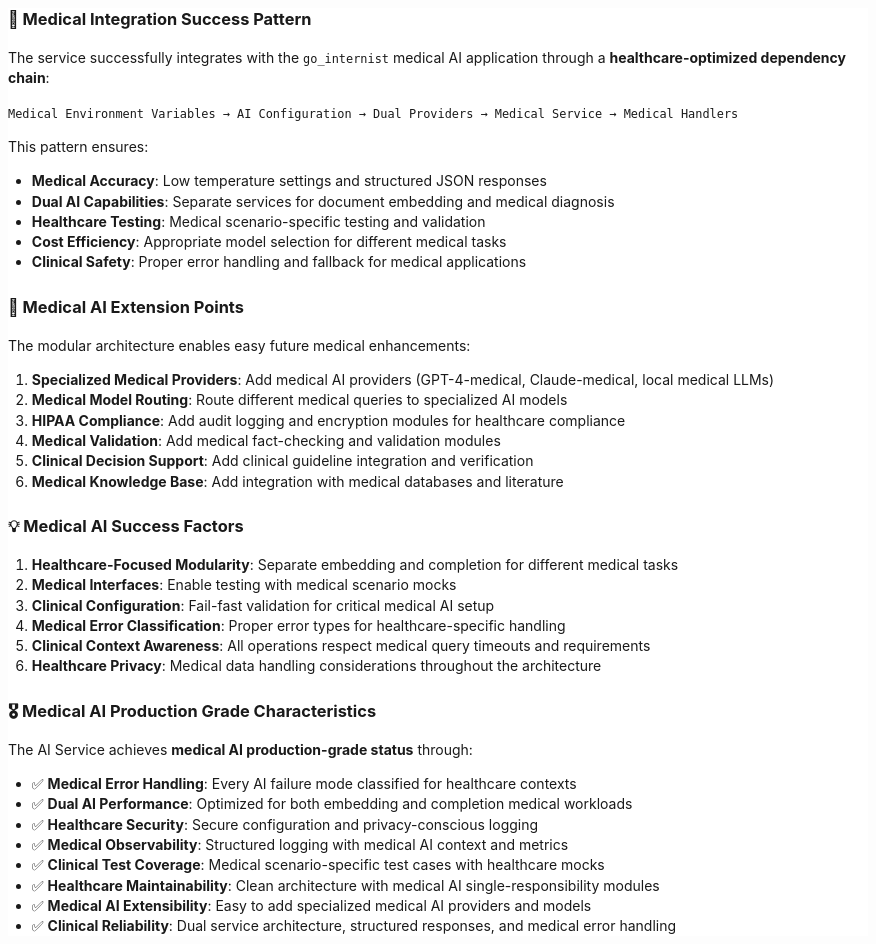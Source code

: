 
### **🔄 Medical Integration Success Pattern**

The service successfully integrates with the `go_internist` medical AI application through a **healthcare-optimized dependency chain**:

```
Medical Environment Variables → AI Configuration → Dual Providers → Medical Service → Medical Handlers
```

This pattern ensures:

- **Medical Accuracy**: Low temperature settings and structured JSON responses
- **Dual AI Capabilities**: Separate services for document embedding and medical diagnosis
- **Healthcare Testing**: Medical scenario-specific testing and validation
- **Cost Efficiency**: Appropriate model selection for different medical tasks
- **Clinical Safety**: Proper error handling and fallback for medical applications


### **🚀 Medical AI Extension Points**

The modular architecture enables easy future medical enhancements:

1. **Specialized Medical Providers**: Add medical AI providers (GPT-4-medical, Claude-medical, local medical LLMs)
2. **Medical Model Routing**: Route different medical queries to specialized AI models
3. **HIPAA Compliance**: Add audit logging and encryption modules for healthcare compliance
4. **Medical Validation**: Add medical fact-checking and validation modules
5. **Clinical Decision Support**: Add clinical guideline integration and verification
6. **Medical Knowledge Base**: Add integration with medical databases and literature

### **💡 Medical AI Success Factors**

1. **Healthcare-Focused Modularity**: Separate embedding and completion for different medical tasks
2. **Medical Interfaces**: Enable testing with medical scenario mocks
3. **Clinical Configuration**: Fail-fast validation for critical medical AI setup
4. **Medical Error Classification**: Proper error types for healthcare-specific handling
5. **Clinical Context Awareness**: All operations respect medical query timeouts and requirements
6. **Healthcare Privacy**: Medical data handling considerations throughout the architecture

### **🎖️ Medical AI Production Grade Characteristics**

The AI Service achieves **medical AI production-grade status** through:

- ✅ **Medical Error Handling**: Every AI failure mode classified for healthcare contexts
- ✅ **Dual AI Performance**: Optimized for both embedding and completion medical workloads
- ✅ **Healthcare Security**: Secure configuration and privacy-conscious logging
- ✅ **Medical Observability**: Structured logging with medical AI context and metrics
- ✅ **Clinical Test Coverage**: Medical scenario-specific test cases with healthcare mocks
- ✅ **Healthcare Maintainability**: Clean architecture with medical AI single-responsibility modules
- ✅ **Medical AI Extensibility**: Easy to add specialized medical AI providers and models
- ✅ **Clinical Reliability**: Dual service architecture, structured responses, and medical error handling
